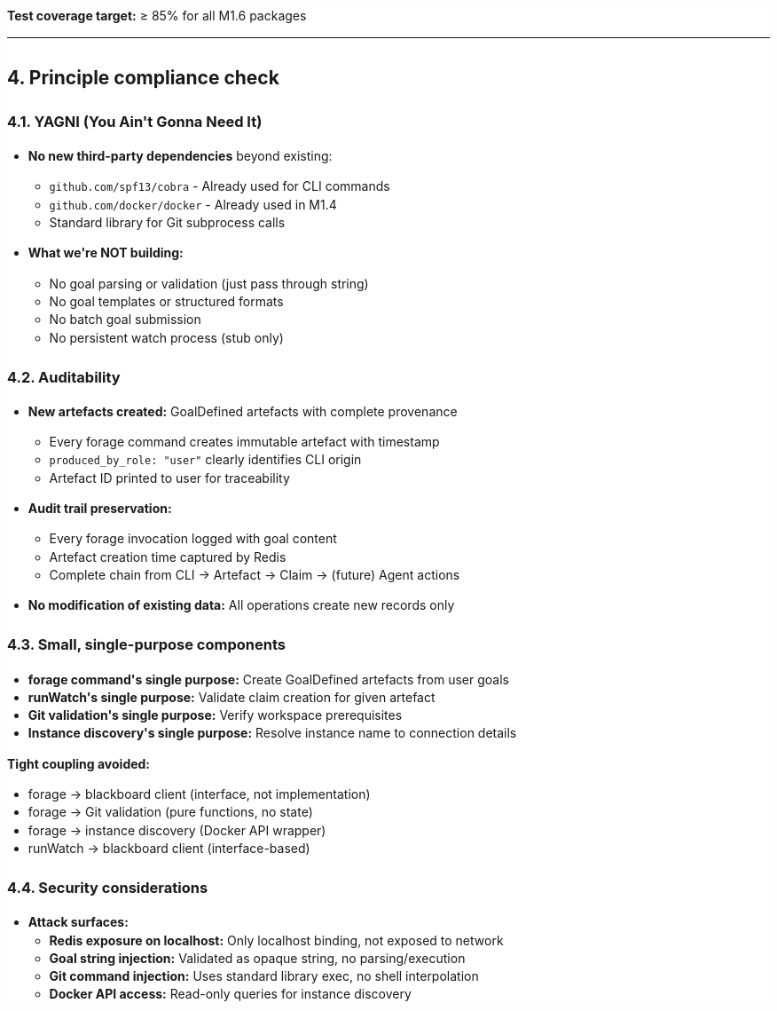 **Test coverage target:** ≥ 85% for all M1.6 packages

---

## **4. Principle compliance check**

### **4.1. YAGNI (You Ain't Gonna Need It)**

* **No new third-party dependencies** beyond existing:
  * `github.com/spf13/cobra` - Already used for CLI commands
  * `github.com/docker/docker` - Already used in M1.4
  * Standard library for Git subprocess calls

* **What we're NOT building:**
  * No goal parsing or validation (just pass through string)
  * No goal templates or structured formats
  * No batch goal submission
  * No persistent watch process (stub only)

### **4.2. Auditability**

* **New artefacts created:** GoalDefined artefacts with complete provenance
  * Every forage command creates immutable artefact with timestamp
  * `produced_by_role: "user"` clearly identifies CLI origin
  * Artefact ID printed to user for traceability

* **Audit trail preservation:**
  * Every forage invocation logged with goal content
  * Artefact creation time captured by Redis
  * Complete chain from CLI → Artefact → Claim → (future) Agent actions

* **No modification of existing data:** All operations create new records only

### **4.3. Small, single-purpose components**

* **forage command's single purpose:** Create GoalDefined artefacts from user goals
* **runWatch's single purpose:** Validate claim creation for given artefact
* **Git validation's single purpose:** Verify workspace prerequisites
* **Instance discovery's single purpose:** Resolve instance name to connection details

**Tight coupling avoided:**
* forage → blackboard client (interface, not implementation)
* forage → Git validation (pure functions, no state)
* forage → instance discovery (Docker API wrapper)
* runWatch → blackboard client (interface-based)

### **4.4. Security considerations**

* **Attack surfaces:**
  * **Redis exposure on localhost:** Only localhost binding, not exposed to network
  * **Goal string injection:** Validated as opaque string, no parsing/execution
  * **Git command injection:** Uses standard library exec, no shell interpolation
  * **Docker API access:** Read-only queries for instance discovery
